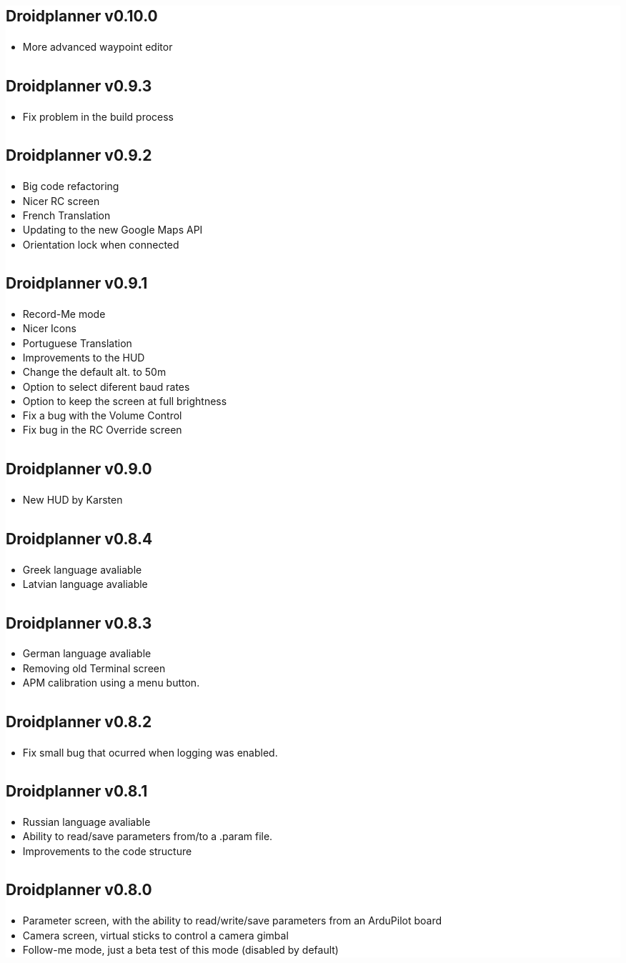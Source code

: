 ## Droidplanner v0.10.0
* More advanced waypoint editor

## Droidplanner v0.9.3
* Fix problem in the build process

## Droidplanner v0.9.2
* Big code refactoring
* Nicer RC screen
* French Translation
* Updating to the new Google Maps API
* Orientation lock when connected

## Droidplanner v0.9.1
* Record-Me mode
* Nicer Icons
* Portuguese Translation
* Improvements to the HUD
* Change the default alt. to 50m
* Option to select diferent baud rates
* Option to keep the screen at full brightness
* Fix a bug with the Volume Control
* Fix bug in the RC Override screen

## Droidplanner v0.9.0
* New HUD by Karsten

## Droidplanner v0.8.4
* Greek language avaliable
* Latvian language avaliable

## Droidplanner v0.8.3
* German language avaliable
* Removing old Terminal screen
* APM calibration using a menu button.

## Droidplanner v0.8.2
* Fix small bug that ocurred when logging was enabled.

## Droidplanner v0.8.1
* Russian language avaliable
* Ability to read/save parameters from/to a .param file.
* Improvements to the code structure

## Droidplanner v0.8.0
* Parameter screen, with the ability to read/write/save parameters from an ArduPilot board
* Camera screen, virtual sticks to control a camera gimbal
* Follow-me mode, just a beta test of this mode (disabled by default)
